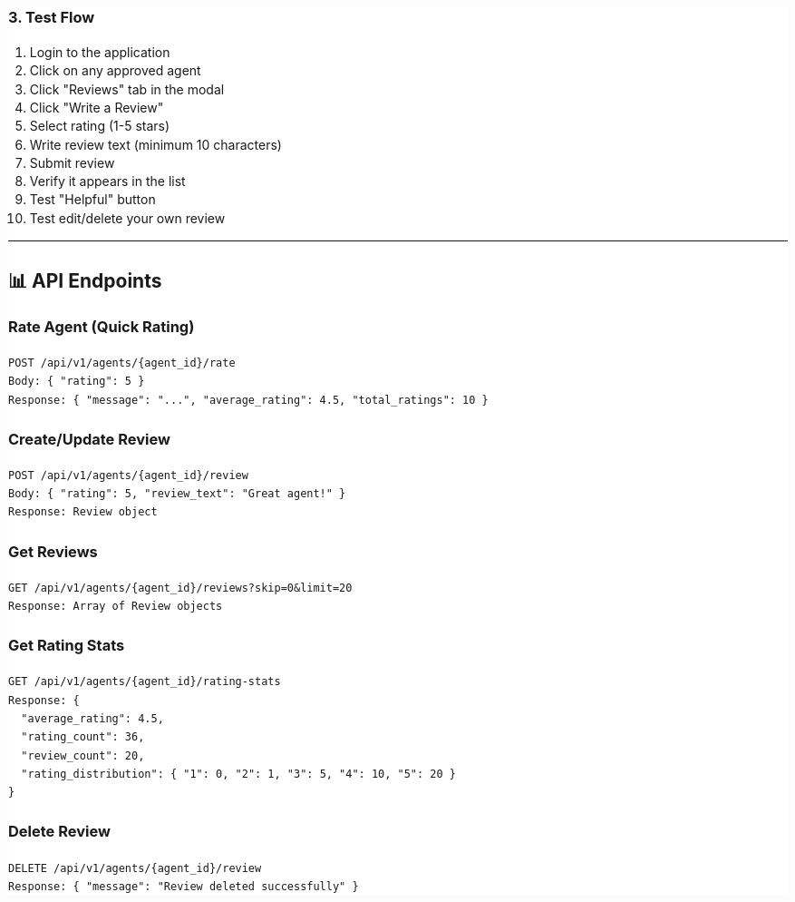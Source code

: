 ### 3. Test Flow
1. Login to the application
2. Click on any approved agent
3. Click "Reviews" tab in the modal
4. Click "Write a Review"
5. Select rating (1-5 stars)
6. Write review text (minimum 10 characters)
7. Submit review
8. Verify it appears in the list
9. Test "Helpful" button
10. Test edit/delete your own review

---

## 📊 API Endpoints

### Rate Agent (Quick Rating)
```
POST /api/v1/agents/{agent_id}/rate
Body: { "rating": 5 }
Response: { "message": "...", "average_rating": 4.5, "total_ratings": 10 }
```

### Create/Update Review
```
POST /api/v1/agents/{agent_id}/review
Body: { "rating": 5, "review_text": "Great agent!" }
Response: Review object
```

### Get Reviews
```
GET /api/v1/agents/{agent_id}/reviews?skip=0&limit=20
Response: Array of Review objects
```

### Get Rating Stats
```
GET /api/v1/agents/{agent_id}/rating-stats
Response: {
  "average_rating": 4.5,
  "rating_count": 36,
  "review_count": 20,
  "rating_distribution": { "1": 0, "2": 1, "3": 5, "4": 10, "5": 20 }
}
```

### Delete Review
```
DELETE /api/v1/agents/{agent_id}/review
Response: { "message": "Review deleted successfully" }
```
